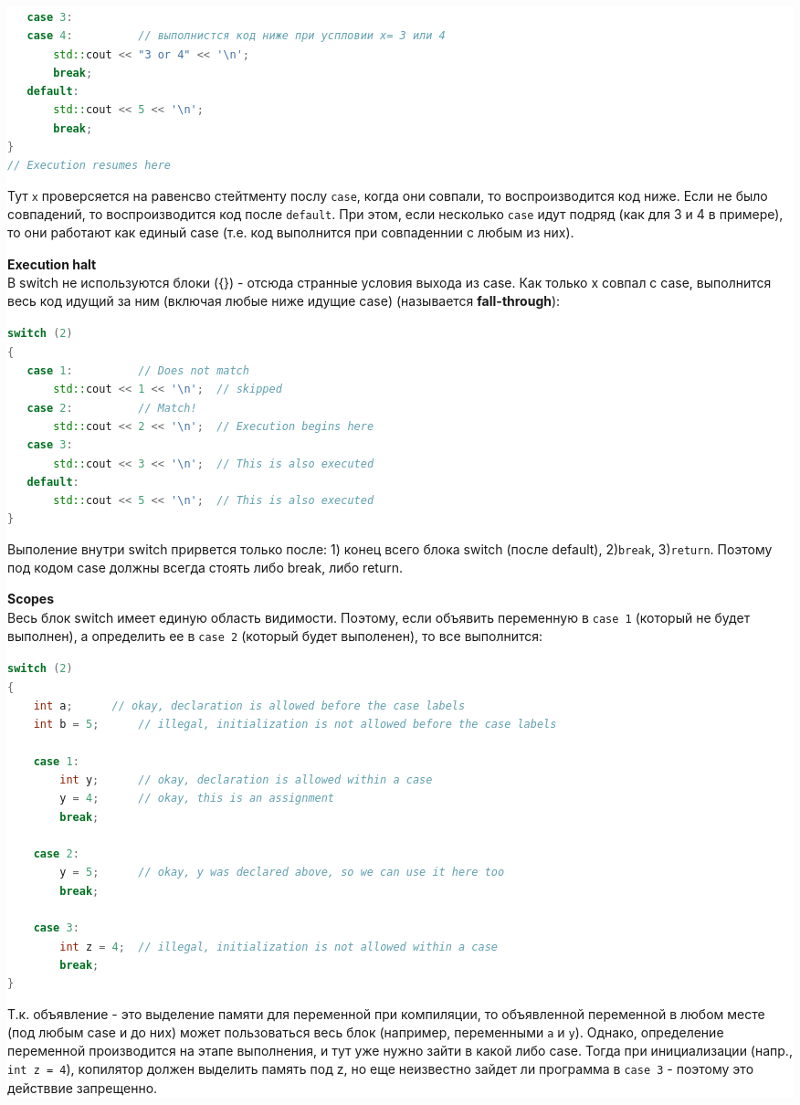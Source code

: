 ```cpp
   case 3:
   case 4:			// выполнистся код ниже при успловии x= 3 или 4
       std::cout << "3 or 4" << '\n';
       break;
   default:
       std::cout << 5 << '\n';
       break;
}
// Execution resumes here
```
Тут `x` проверсяется на равенсво стейтменту послу `case`, когда они совпали, то воспроизводится код ниже. Если не было совпадений, то воспроизводится код после `default`. При этом, если несколько `case` идут подряд (как для 3 и 4 в примере), то они работают как единый case (т.е. код выполнится при совпаденнии с любым из них).   

**Execution halt**   
В switch не используются блоки ({}) - отсюда странные условия выхода из case. Как только x совпал с case, выполнится весь код идущий за ним (включая любые ниже идущие case) (называется **fall-through**):
```cpp
switch (2)
{
   case 1: 			// Does not match
       std::cout << 1 << '\n';  // skipped
   case 2: 			// Match!
       std::cout << 2 << '\n';  // Execution begins here
   case 3:
       std::cout << 3 << '\n';  // This is also executed
   default:
       std::cout << 5 << '\n';  // This is also executed
}
```
Выполение внутри switch прирвется только после: 1) конец всего блока switch (после default), 2)`break`, 3)`return`. Поэтому под кодом case должны всегда стоять либо break, либо return.

**Scopes**   
Весь блок switch имеет единую область видимости. Поэтому, если объявить переменную в `case 1` (который не будет выполнен), а определить ее в `case 2` (который будет выполенен), то все выполнится:
```cpp
switch (2)
{
    int a; 		// okay, declaration is allowed before the case labels
    int b = 5; 		// illegal, initialization is not allowed before the case labels
 
    case 1:
        int y;		// okay, declaration is allowed within a case
        y = 4; 		// okay, this is an assignment
        break;
 
    case 2:
        y = 5; 		// okay, y was declared above, so we can use it here too
        break;
 
    case 3:
        int z = 4; 	// illegal, initialization is not allowed within a case
        break;
}
```
Т.к. объявление - это выделение памяти для переменной при компиляции, то объявленной переменной в любом месте (под любым case и до них) может пользоваться весь блок (например, переменными `a` и `y`). Однако, определение переменной производится на этапе выполнения, и тут уже нужно зайти в какой либо case. Тогда при инициализации (напр., `int z = 4`), копилятор должен выделить память под z, но еще неизвестно зайдет ли программа в `case 3` - поэтому это действвие запрещенно.
